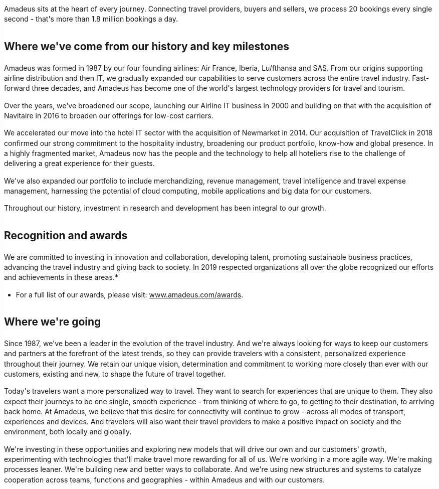 Amadeus sits at the heart of every journey. Connecting travel providers, buyers and sellers, we process 20 bookings every single second - that's more than 1.8 million bookings a day.



## Where we've come from our history and key milestones

Amadeus was formed in 1987 by our four founding airlines: Air France, Iberia, Lu/fthansa and SAS. From our origins supporting airline distribution and then IT, we gradually expanded our capabilities to serve customers across the entire travel industry. Fast-forward three decades, and Amadeus has become one of the world's largest technology providers for travel and tourism.

Over the years, we've broadened our scope, launching our Airline IT business in 2000 and building on that with the acquisition of Navitaire in 2016 to broaden our offerings for low-cost carriers.

We accelerated our move into the hotel IT sector with the acquisition of Newmarket in 2014. Our acquisition of TravelClick in 2018 confirmed our strong commitment to the hospitality industry, broadening our product portfolio, know-how and global presence. In a highly fragmented market, Amadeus now has the people and the technology to help all hoteliers rise to the challenge of delivering a great experience for their guests.

We've also expanded our portfolio to include merchandizing, revenue management, travel intelligence and travel expense management, harnessing the potential of cloud computing, mobile applications and big data for our customers.

Throughout our history, investment in research and development has been integral to our growth.

## Recognition and awards

We are committed to investing in innovation and collaboration, developing talent, promoting sustainable business practices, advancing the travel industry and giving back to society. In 2019 respected organizations all over the globe recognized our efforts and achievements in these areas.*



* For a full list of our awards, please visit: www.amadeus.com/awards.

## Where we're going

Since 1987, we've been a leader in the evolution of the travel industry. And we're always looking for ways to keep our customers and partners at the forefront of the latest trends, so they can provide travelers with a consistent, personalized experience throughout their journey. We retain our unique vision, determination and commitment to working more closely than ever with our customers, existing and new, to shape the future of travel together.

Today's travelers want a more personalized way to travel. They want to search for experiences that are unique to them. They also expect their journeys to be one single, smooth experience - from thinking of where to go, to getting to their destination, to arriving back home. At Amadeus, we believe that this desire for connectivity will continue to grow - across all modes of transport, experiences and devices. And travelers will also want their travel providers to make a positive impact on society and the environment, both locally and globally.

We're investing in these opportunities and exploring new models that will drive our own and our customers' growth, experimenting with technologies that'll make travel more rewarding for all of us. We're working in a more agile way. We're making processes leaner. We're building new and better ways to collaborate. And we're using new structures and systems to catalyze cooperation across teams, functions and geographies - within Amadeus and with our customers.
